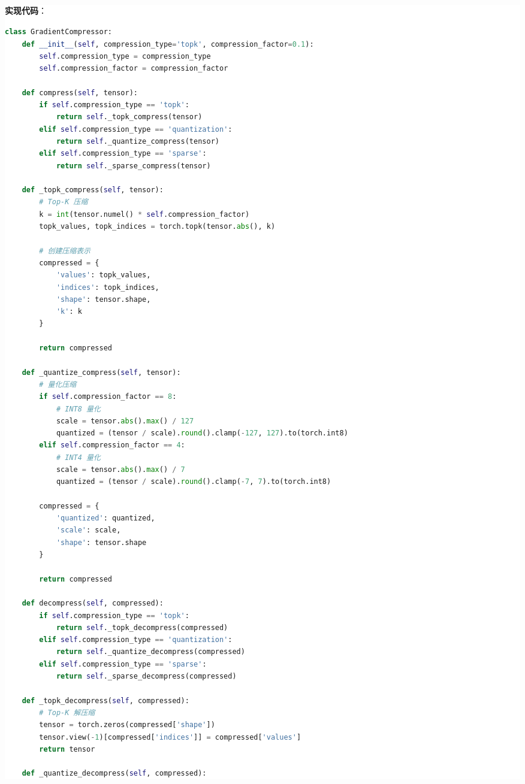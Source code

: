 **实现代码**：
```python
class GradientCompressor:
    def __init__(self, compression_type='topk', compression_factor=0.1):
        self.compression_type = compression_type
        self.compression_factor = compression_factor
        
    def compress(self, tensor):
        if self.compression_type == 'topk':
            return self._topk_compress(tensor)
        elif self.compression_type == 'quantization':
            return self._quantize_compress(tensor)
        elif self.compression_type == 'sparse':
            return self._sparse_compress(tensor)
            
    def _topk_compress(self, tensor):
        # Top-K 压缩
        k = int(tensor.numel() * self.compression_factor)
        topk_values, topk_indices = torch.topk(tensor.abs(), k)
        
        # 创建压缩表示
        compressed = {
            'values': topk_values,
            'indices': topk_indices,
            'shape': tensor.shape,
            'k': k
        }
        
        return compressed
        
    def _quantize_compress(self, tensor):
        # 量化压缩
        if self.compression_factor == 8:
            # INT8 量化
            scale = tensor.abs().max() / 127
            quantized = (tensor / scale).round().clamp(-127, 127).to(torch.int8)
        elif self.compression_factor == 4:
            # INT4 量化
            scale = tensor.abs().max() / 7
            quantized = (tensor / scale).round().clamp(-7, 7).to(torch.int8)
            
        compressed = {
            'quantized': quantized,
            'scale': scale,
            'shape': tensor.shape
        }
        
        return compressed
        
    def decompress(self, compressed):
        if self.compression_type == 'topk':
            return self._topk_decompress(compressed)
        elif self.compression_type == 'quantization':
            return self._quantize_decompress(compressed)
        elif self.compression_type == 'sparse':
            return self._sparse_decompress(compressed)
            
    def _topk_decompress(self, compressed):
        # Top-K 解压缩
        tensor = torch.zeros(compressed['shape'])
        tensor.view(-1)[compressed['indices']] = compressed['values']
        return tensor
        
    def _quantize_decompress(self, compressed):
```